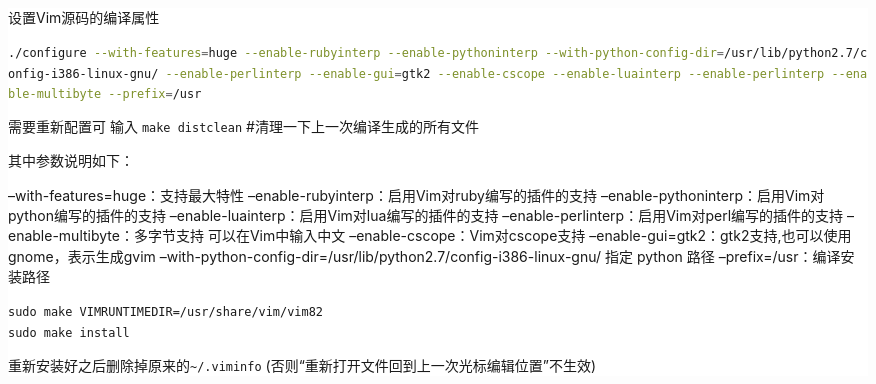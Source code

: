 设置Vim源码的编译属性


```bash
./configure --with-features=huge --enable-rubyinterp --enable-pythoninterp --with-python-config-dir=/usr/lib/python2.7/config-i386-linux-gnu/ --enable-perlinterp --enable-gui=gtk2 --enable-cscope --enable-luainterp --enable-perlinterp --enable-multibyte --prefix=/usr
```

需要重新配置可 输入 `make distclean` #清理一下上一次编译生成的所有文件

其中参数说明如下：

–with-features=huge：支持最大特性
–enable-rubyinterp：启用Vim对ruby编写的插件的支持
–enable-pythoninterp：启用Vim对python编写的插件的支持
–enable-luainterp：启用Vim对lua编写的插件的支持
–enable-perlinterp：启用Vim对perl编写的插件的支持
–enable-multibyte：多字节支持 可以在Vim中输入中文
–enable-cscope：Vim对cscope支持
–enable-gui=gtk2：gtk2支持,也可以使用gnome，表示生成gvim
–with-python-config-dir=/usr/lib/python2.7/config-i386-linux-gnu/ 指定 python 路径
–prefix=/usr：编译安装路径

```
sudo make VIMRUNTIMEDIR=/usr/share/vim/vim82
sudo make install
```



重新安装好之后删除掉原来的`~/.viminfo`
(否则“重新打开文件回到上一次光标编辑位置”不生效)





